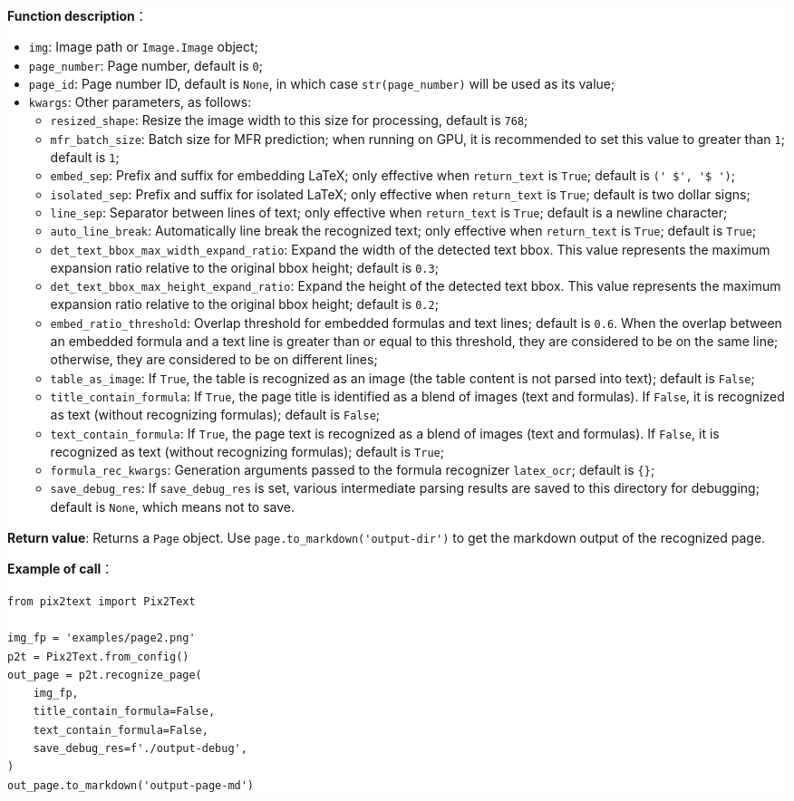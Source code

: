 **Function description**：

* `img`: Image path or `Image.Image` object;
* `page_number`: Page number, default is `0`;
* `page_id`: Page number ID, default is `None`, in which case `str(page_number)` will be used as its value;
* `kwargs`: Other parameters, as follows:
    - `resized_shape`: Resize the image width to this size for processing, default is `768`;
    - `mfr_batch_size`: Batch size for MFR prediction; when running on GPU, it is recommended to set this value to greater than `1`; default is `1`;
    - `embed_sep`: Prefix and suffix for embedding LaTeX; only effective when `return_text` is `True`; default is `(' $', '$ ')`;
    - `isolated_sep`: Prefix and suffix for isolated LaTeX; only effective when `return_text` is `True`; default is two dollar signs;
    - `line_sep`: Separator between lines of text; only effective when `return_text` is `True`; default is a newline character;
    - `auto_line_break`: Automatically line break the recognized text; only effective when `return_text` is `True`; default is `True`;
    - `det_text_bbox_max_width_expand_ratio`: Expand the width of the detected text bbox. This value represents the maximum expansion ratio relative to the original bbox height; default is `0.3`;
    - `det_text_bbox_max_height_expand_ratio`: Expand the height of the detected text bbox. This value represents the maximum expansion ratio relative to the original bbox height; default is `0.2`;
    - `embed_ratio_threshold`: Overlap threshold for embedded formulas and text lines; default is `0.6`. When the overlap between an embedded formula and a text line is greater than or equal to this threshold, they are considered to be on the same line; otherwise, they are considered to be on different lines;
    - `table_as_image`: If `True`, the table is recognized as an image (the table content is not parsed into text); default is `False`;
    - `title_contain_formula`: If `True`, the page title is identified as a blend of images (text and formulas). If `False`, it is recognized as text (without recognizing formulas); default is `False`;
    - `text_contain_formula`: If `True`, the page text is recognized as a blend of images (text and formulas). If `False`, it is recognized as text (without recognizing formulas); default is `True`;
    - `formula_rec_kwargs`: Generation arguments passed to the formula recognizer `latex_ocr`; default is `{}`;
    - `save_debug_res`: If `save_debug_res` is set, various intermediate parsing results are saved to this directory for debugging; default is `None`, which means not to save.

**Return value**: Returns a `Page` object. Use `page.to_markdown('output-dir')` to get the markdown output of the recognized page.

**Example of call**：

```py3
from pix2text import Pix2Text

img_fp = 'examples/page2.png'
p2t = Pix2Text.from_config()
out_page = p2t.recognize_page(
	img_fp,
	title_contain_formula=False,
	text_contain_formula=False,
	save_debug_res=f'./output-debug',
)
out_page.to_markdown('output-page-md')
```
